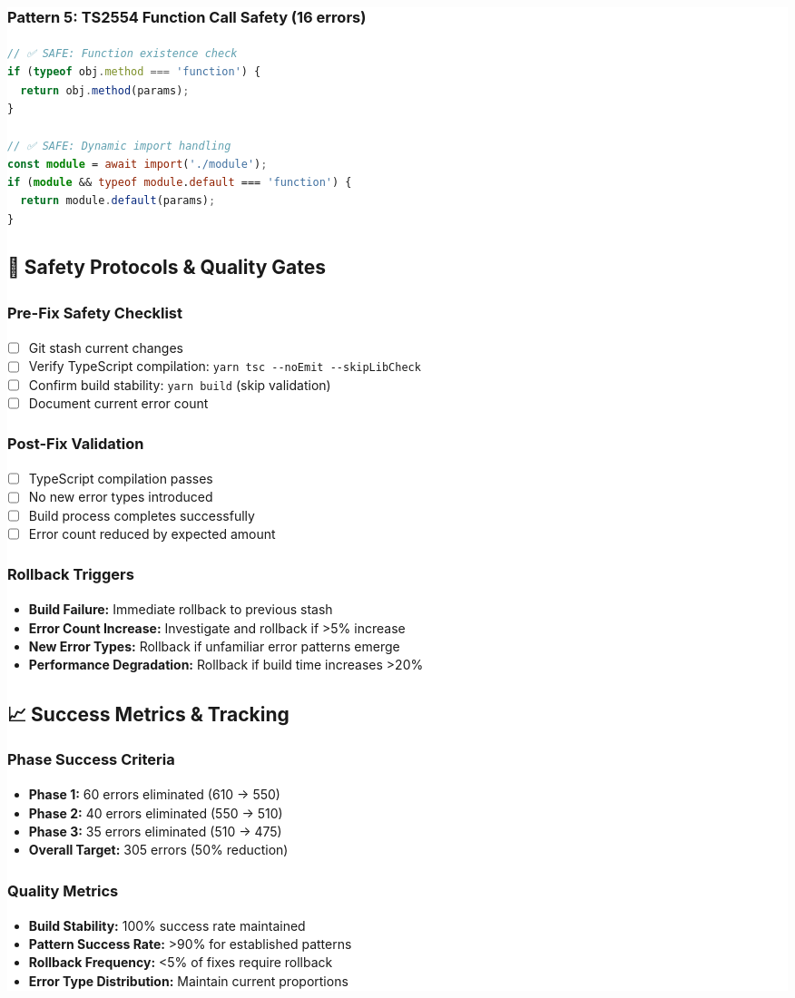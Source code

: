 ### Pattern 5: TS2554 Function Call Safety (16 errors)

```typescript
// ✅ SAFE: Function existence check
if (typeof obj.method === 'function') {
  return obj.method(params);
}

// ✅ SAFE: Dynamic import handling
const module = await import('./module');
if (module && typeof module.default === 'function') {
  return module.default(params);
}
```

## 🚨 Safety Protocols & Quality Gates

### Pre-Fix Safety Checklist

- [ ] Git stash current changes
- [ ] Verify TypeScript compilation: `yarn tsc --noEmit --skipLibCheck`
- [ ] Confirm build stability: `yarn build` (skip validation)
- [ ] Document current error count

### Post-Fix Validation

- [ ] TypeScript compilation passes
- [ ] No new error types introduced
- [ ] Build process completes successfully
- [ ] Error count reduced by expected amount

### Rollback Triggers

- **Build Failure:** Immediate rollback to previous stash
- **Error Count Increase:** Investigate and rollback if >5% increase
- **New Error Types:** Rollback if unfamiliar error patterns emerge
- **Performance Degradation:** Rollback if build time increases >20%

## 📈 Success Metrics & Tracking

### Phase Success Criteria

- **Phase 1:** 60 errors eliminated (610 → 550)
- **Phase 2:** 40 errors eliminated (550 → 510)
- **Phase 3:** 35 errors eliminated (510 → 475)
- **Overall Target:** 305 errors (50% reduction)

### Quality Metrics

- **Build Stability:** 100% success rate maintained
- **Pattern Success Rate:** >90% for established patterns
- **Rollback Frequency:** <5% of fixes require rollback
- **Error Type Distribution:** Maintain current proportions
